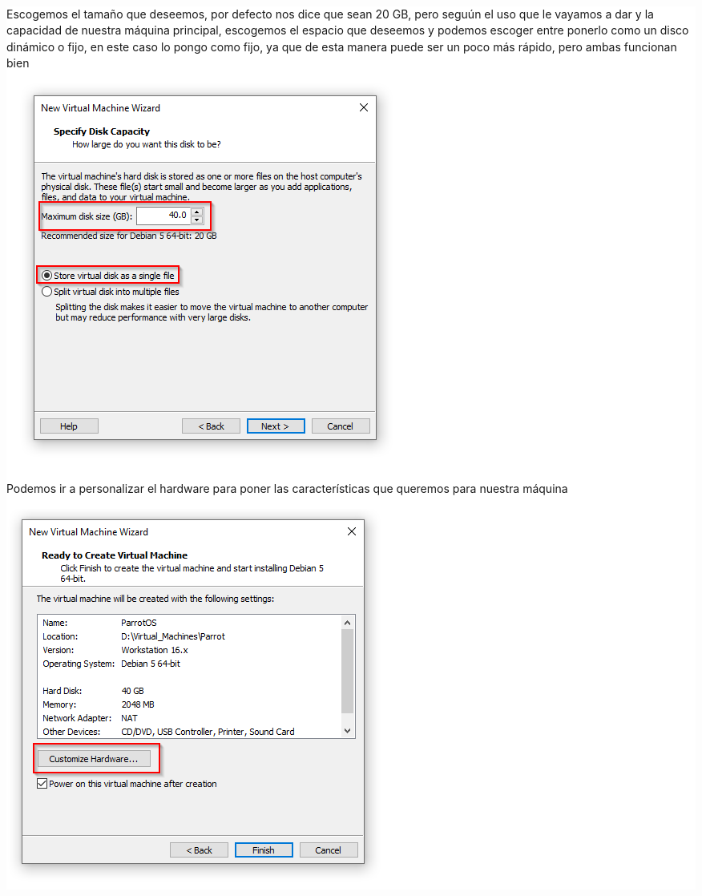Escogemos el tamaño que deseemos, por defecto nos dice que sean 20 GB, pero seguún el uso que le vayamos a dar y la capacidad de nuestra máquina principal, escogemos el espacio que deseemos y podemos escoger entre ponerlo como un disco dinámico o fijo, en este caso lo pongo como fijo, ya que de esta manera puede ser un poco más rápido, pero ambas funcionan bien 

![6.png](/assets/images/2022-05-16-Configuracion_Maquina_atacante_con_Parrot/6.png)

Podemos ir a personalizar el hardware para poner las características que queremos para nuestra máquina

![7.png](/assets/images/2022-05-16-Configuracion_Maquina_atacante_con_Parrot/7.png)
